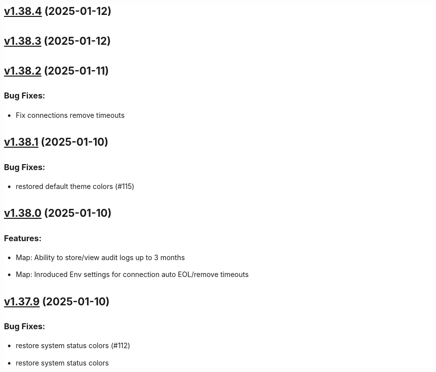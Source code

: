 
## [v1.38.4](https://github.com/wanderer-industries/wanderer/compare/v1.38.3...v1.38.4) (2025-01-12)




## [v1.38.3](https://github.com/wanderer-industries/wanderer/compare/v1.38.2...v1.38.3) (2025-01-12)




## [v1.38.2](https://github.com/wanderer-industries/wanderer/compare/v1.38.1...v1.38.2) (2025-01-11)




### Bug Fixes:

* Fix connections remove timeouts

## [v1.38.1](https://github.com/wanderer-industries/wanderer/compare/v1.38.0...v1.38.1) (2025-01-10)




### Bug Fixes:

* restored default theme colors (#115)

## [v1.38.0](https://github.com/wanderer-industries/wanderer/compare/v1.37.9...v1.38.0) (2025-01-10)




### Features:

* Map: Ability to store/view audit logs up to 3 months

* Map: Inroduced Env settings for connection auto EOL/remove timeouts

## [v1.37.9](https://github.com/wanderer-industries/wanderer/compare/v1.37.8...v1.37.9) (2025-01-10)




### Bug Fixes:

* restore system status colors (#112)

* restore system status colors
